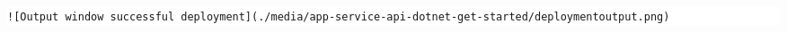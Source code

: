 	![Output window successful deployment](./media/app-service-api-dotnet-get-started/deploymentoutput.png)
